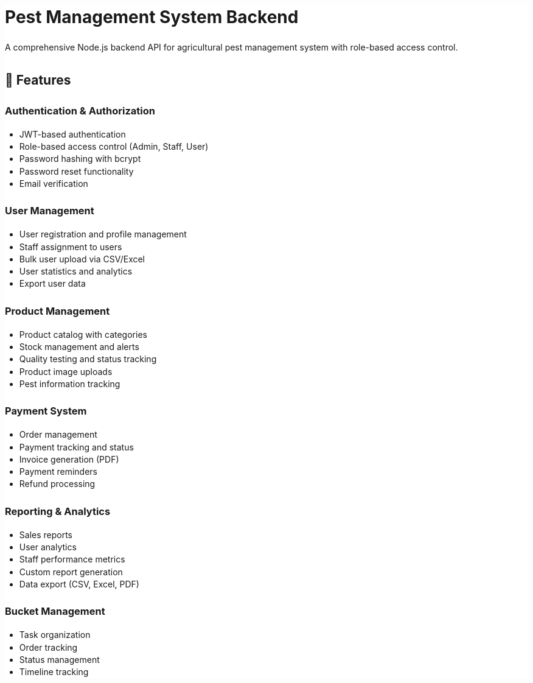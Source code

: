 # Pest Management System Backend

A comprehensive Node.js backend API for agricultural pest management system with role-based access control.

## 🚀 Features

### Authentication & Authorization
- JWT-based authentication
- Role-based access control (Admin, Staff, User)
- Password hashing with bcrypt
- Password reset functionality
- Email verification

### User Management
- User registration and profile management
- Staff assignment to users
- Bulk user upload via CSV/Excel
- User statistics and analytics
- Export user data

### Product Management
- Product catalog with categories
- Stock management and alerts
- Quality testing and status tracking
- Product image uploads
- Pest information tracking

### Payment System
- Order management
- Payment tracking and status
- Invoice generation (PDF)
- Payment reminders
- Refund processing

### Reporting & Analytics
- Sales reports
- User analytics
- Staff performance metrics
- Custom report generation
- Data export (CSV, Excel, PDF)

### Bucket Management
- Task organization
- Order tracking
- Status management
- Timeline tracking

